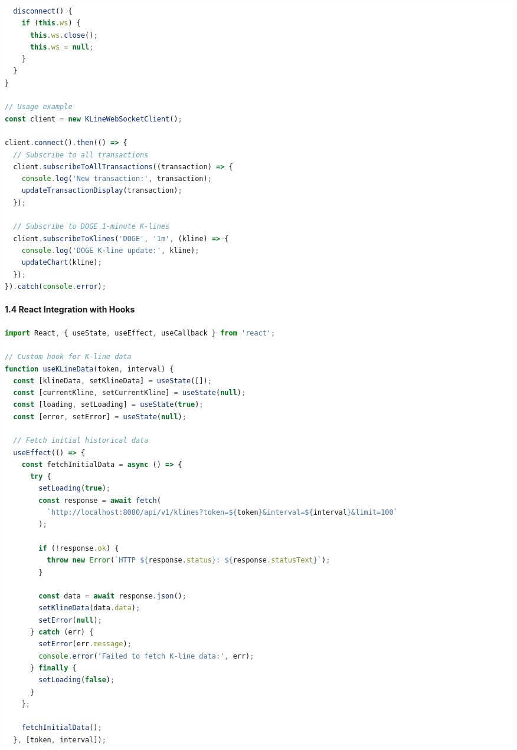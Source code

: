 ```javascript
  disconnect() {
    if (this.ws) {
      this.ws.close();
      this.ws = null;
    }
  }
}

// Usage example
const client = new KLineWebSocketClient();

client.connect().then(() => {
  // Subscribe to all transactions
  client.subscribeToAllTransactions((transaction) => {
    console.log('New transaction:', transaction);
    updateTransactionDisplay(transaction);
  });

  // Subscribe to DOGE 1-minute K-lines
  client.subscribeToKlines('DOGE', '1m', (kline) => {
    console.log('DOGE K-line update:', kline);
    updateChart(kline);
  });
}).catch(console.error);
```

#### 1.4 React Integration with Hooks

```jsx
import React, { useState, useEffect, useCallback } from 'react';

// Custom hook for K-line data
function useKLineData(token, interval) {
  const [klineData, setKlineData] = useState([]);
  const [currentKline, setCurrentKline] = useState(null);
  const [loading, setLoading] = useState(true);
  const [error, setError] = useState(null);

  // Fetch initial historical data
  useEffect(() => {
    const fetchInitialData = async () => {
      try {
        setLoading(true);
        const response = await fetch(
          `http://localhost:8080/api/v1/klines?token=${token}&interval=${interval}&limit=100`
        );
        
        if (!response.ok) {
          throw new Error(`HTTP ${response.status}: ${response.statusText}`);
        }
        
        const data = await response.json();
        setKlineData(data.data);
        setError(null);
      } catch (err) {
        setError(err.message);
        console.error('Failed to fetch K-line data:', err);
      } finally {
        setLoading(false);
      }
    };

    fetchInitialData();
  }, [token, interval]);
```
